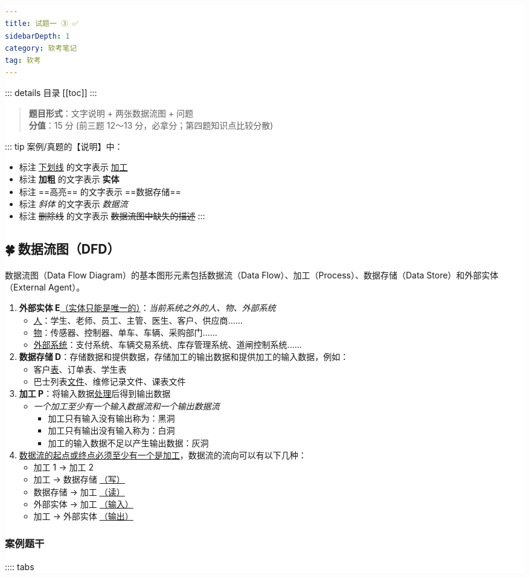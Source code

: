 ```yaml
---
title: 试题一 ③ ✅
sidebarDepth: 1
category: 软考笔记
tag: 软考
---
```


::: details 目录
[[toc]]
:::


> **题目形式**：文字说明 + 两张数据流图 + 问题  
> **分值**：15 分 (前三题 12～13 分，必拿分；第四题知识点比较分散)


::: tip
案例/真题的【说明】中：  
- 标注 <u>下划线</u> 的文字表示 <u>加工</u>
- 标注 **加粗** 的文字表示 **实体**
- 标注 ==高亮== 的文字表示 ==数据存储==
- 标注 *斜体* 的文字表示 *数据流*
- 标注 ~~删除线~~ 的文字表示 ~~数据流图中缺失的描述~~ 
:::

## 🍀 数据流图（DFD）

数据流图（Data Flow Diagram）的基本图形元素包括数据流（Data Flow）、加工（Process）、数据存储（Data Store）和外部实体（External Agent）。


1. **外部实体 E**<u>（实体只能是唯一的）</u>：*当前系统之外的人、物、外部系统*
   - <u>人</u>：学生、老师、员工、主管、医生、客户、供应商......
   - <u>物</u>：传感器、控制器、单车、车辆、采购部门......
   - <u>外部系统</u>：支付系统、车辆交易系统、库存管理系统、道闸控制系统...... 
2. **数据存储 D**：存储数据和提供数据，存储加工的输出数据和提供加工的输入数据，例如：
   - 客户<u>表</u>、订单表、学生表
   - 巴士列表<u>文件</u>、维修记录文件、课表文件
3. **加工 P**：将输入数据<u>处理</u>后得到输出数据
   - *一个加工至少有一个输入数据流和一个输出数据流*
     - 加工只有输入没有输出称为：黑洞
     - 加工只有输出没有输入称为：白洞
     - 加工的输入数据不足以产生输出数据：灰洞 
4. <u>数据流的起点或终点必须至少有一个是加工</u>，数据流的流向可以有以下几种：
   - 加工 1 → 加工 2
   - 加工 → 数据存储 <u>（写）</u>
   - 数据存储 → 加工 <u>（读）</u>
   - 外部实体 → 加工 <u>（输入）</u>
   - 加工 → 外部实体 <u>（输出）</u>

### 案例题干

:::: tabs

